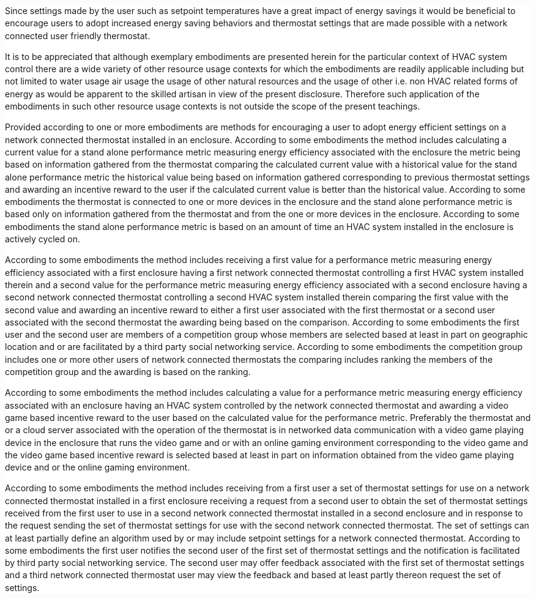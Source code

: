 Since settings made by the user such as setpoint temperatures have a great impact of energy savings it would be beneficial to encourage users to adopt increased energy saving behaviors and thermostat settings that are made possible with a network connected user friendly thermostat.

It is to be appreciated that although exemplary embodiments are presented herein for the particular context of HVAC system control there are a wide variety of other resource usage contexts for which the embodiments are readily applicable including but not limited to water usage air usage the usage of other natural resources and the usage of other i.e. non HVAC related forms of energy as would be apparent to the skilled artisan in view of the present disclosure. Therefore such application of the embodiments in such other resource usage contexts is not outside the scope of the present teachings.

Provided according to one or more embodiments are methods for encouraging a user to adopt energy efficient settings on a network connected thermostat installed in an enclosure. According to some embodiments the method includes calculating a current value for a stand alone performance metric measuring energy efficiency associated with the enclosure the metric being based on information gathered from the thermostat comparing the calculated current value with a historical value for the stand alone performance metric the historical value being based on information gathered corresponding to previous thermostat settings and awarding an incentive reward to the user if the calculated current value is better than the historical value. According to some embodiments the thermostat is connected to one or more devices in the enclosure and the stand alone performance metric is based only on information gathered from the thermostat and from the one or more devices in the enclosure. According to some embodiments the stand alone performance metric is based on an amount of time an HVAC system installed in the enclosure is actively cycled on.

According to some embodiments the method includes receiving a first value for a performance metric measuring energy efficiency associated with a first enclosure having a first network connected thermostat controlling a first HVAC system installed therein and a second value for the performance metric measuring energy efficiency associated with a second enclosure having a second network connected thermostat controlling a second HVAC system installed therein comparing the first value with the second value and awarding an incentive reward to either a first user associated with the first thermostat or a second user associated with the second thermostat the awarding being based on the comparison. According to some embodiments the first user and the second user are members of a competition group whose members are selected based at least in part on geographic location and or are facilitated by a third party social networking service. According to some embodiments the competition group includes one or more other users of network connected thermostats the comparing includes ranking the members of the competition group and the awarding is based on the ranking.

According to some embodiments the method includes calculating a value for a performance metric measuring energy efficiency associated with an enclosure having an HVAC system controlled by the network connected thermostat and awarding a video game based incentive reward to the user based on the calculated value for the performance metric. Preferably the thermostat and or a cloud server associated with the operation of the thermostat is in networked data communication with a video game playing device in the enclosure that runs the video game and or with an online gaming environment corresponding to the video game and the video game based incentive reward is selected based at least in part on information obtained from the video game playing device and or the online gaming environment.

According to some embodiments the method includes receiving from a first user a set of thermostat settings for use on a network connected thermostat installed in a first enclosure receiving a request from a second user to obtain the set of thermostat settings received from the first user to use in a second network connected thermostat installed in a second enclosure and in response to the request sending the set of thermostat settings for use with the second network connected thermostat. The set of settings can at least partially define an algorithm used by or may include setpoint settings for a network connected thermostat. According to some embodiments the first user notifies the second user of the first set of thermostat settings and the notification is facilitated by third party social networking service. The second user may offer feedback associated with the first set of thermostat settings and a third network connected thermostat user may view the feedback and based at least partly thereon request the set of settings.
